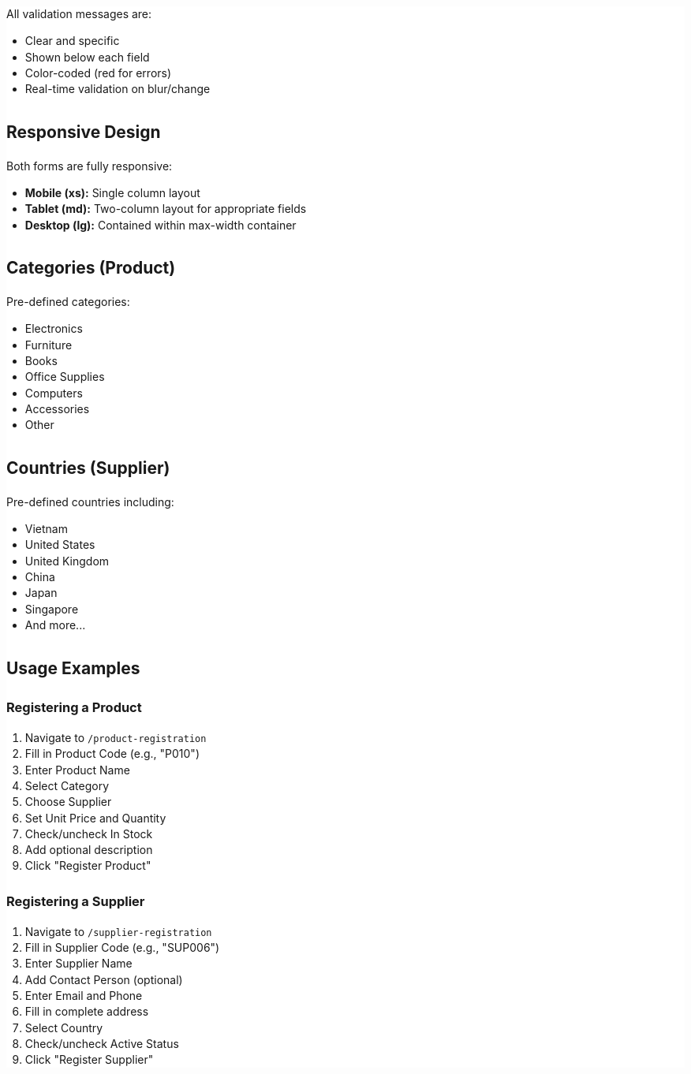 All validation messages are:
- Clear and specific
- Shown below each field
- Color-coded (red for errors)
- Real-time validation on blur/change

## Responsive Design

Both forms are fully responsive:
- **Mobile (xs):** Single column layout
- **Tablet (md):** Two-column layout for appropriate fields
- **Desktop (lg):** Contained within max-width container

## Categories (Product)
Pre-defined categories:
- Electronics
- Furniture
- Books
- Office Supplies
- Computers
- Accessories
- Other

## Countries (Supplier)
Pre-defined countries including:
- Vietnam
- United States
- United Kingdom
- China
- Japan
- Singapore
- And more...

## Usage Examples

### Registering a Product
1. Navigate to `/product-registration`
2. Fill in Product Code (e.g., "P010")
3. Enter Product Name
4. Select Category
5. Choose Supplier
6. Set Unit Price and Quantity
7. Check/uncheck In Stock
8. Add optional description
9. Click "Register Product"

### Registering a Supplier
1. Navigate to `/supplier-registration`
2. Fill in Supplier Code (e.g., "SUP006")
3. Enter Supplier Name
4. Add Contact Person (optional)
5. Enter Email and Phone
6. Fill in complete address
7. Select Country
8. Check/uncheck Active Status
9. Click "Register Supplier"
